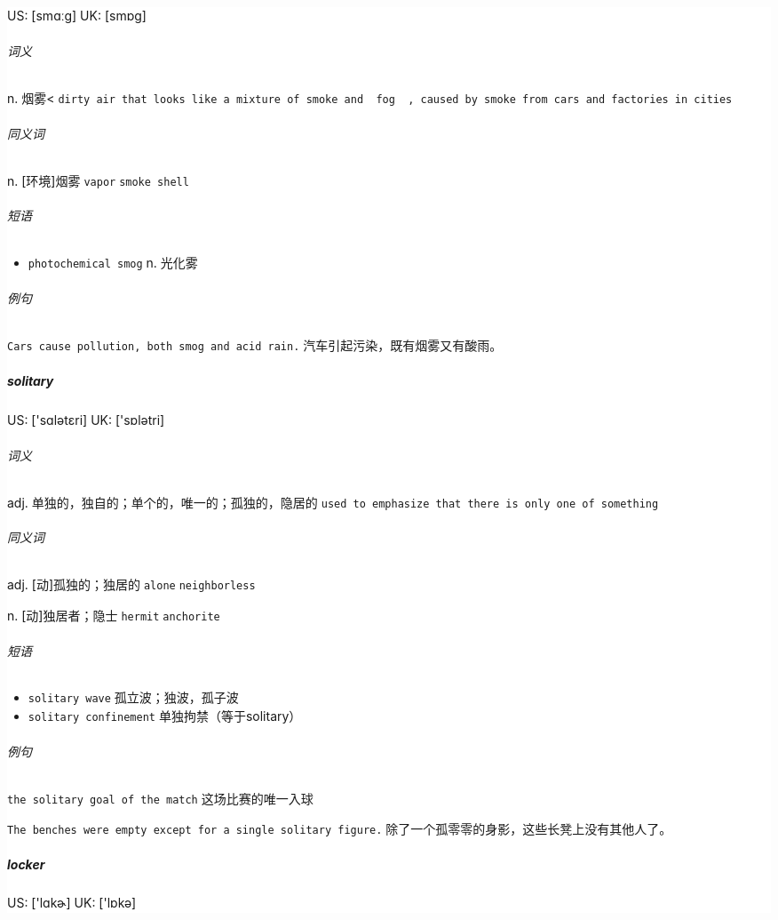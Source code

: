 US: [smɑːɡ]
UK: [smɒg]

###### 词义

n. 烟雾<
`dirty air that looks like a mixture of smoke and  fog  , caused by smoke from cars and factories in cities`

###### 同义词

n. [环境]烟雾
`vapor` `smoke shell`


###### 短语

- `photochemical smog` n. 光化雾

###### 例句

`Cars cause pollution, both smog and acid rain.`
汽车引起污染，既有烟雾又有酸雨。


##### solitary

US: ['sɑlətɛri]
UK: ['sɒlətri]

###### 词义

adj. 单独的，独自的；单个的，唯一的；孤独的，隐居的
`used to emphasize that there is only one of something`

###### 同义词

adj. [动]孤独的；独居的
`alone` `neighborless`

n. [动]独居者；隐士
`hermit` `anchorite`


###### 短语

- `solitary wave` 孤立波；独波，孤子波
- `solitary confinement` 单独拘禁（等于solitary）

###### 例句

`the solitary goal of the match`
这场比赛的唯一入球

`The benches were empty except for a single solitary figure.`
除了一个孤零零的身影，这些长凳上没有其他人了。


##### locker

US: ['lɑkɚ]
UK: ['lɒkə]
